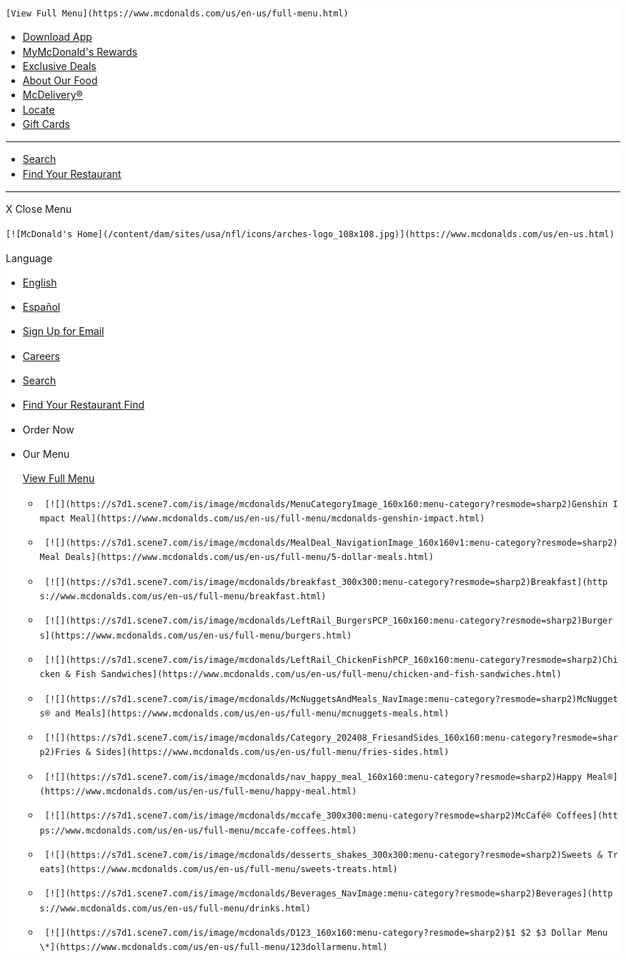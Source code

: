     [View Full Menu](https://www.mcdonalds.com/us/en-us/full-menu.html)
    
* [Download App](https://www.mcdonalds.com/us/en-us/download-app.html)
* [MyMcDonald's Rewards](https://www.mcdonalds.com/us/en-us/mymcdonalds.html)
* [Exclusive Deals](https://www.mcdonalds.com/us/en-us/deals.html)
* [About Our Food](https://www.mcdonalds.com/us/en-us/about-our-food.html)
* [McDelivery®](https://www.mcdonalds.com/us/en-us/mcdelivery.html)
* [Locate](https://www.mcdonalds.com/us/en-us/restaurant-locator.html)
* [Gift Cards](https://www.mcdonalds.com/us/en-us/arch-card.html)

* * *

* [Search](https://www.mcdonalds.com/us/en-us/search-results.html)
* [Find Your Restaurant](https://www.mcdonalds.com/us/en-us/restaurant-locator.html)

* * *

X Close Menu

    [![McDonald's Home](/content/dam/sites/usa/nfl/icons/arches-logo_108x108.jpg)](https://www.mcdonalds.com/us/en-us.html)

Language

* [English](https://www.mcdonalds.com/us/en-us/terms-and-conditions.html)
* [Español](https://www.mcdonalds.com/us/es-us/terms-and-conditions.html)

* [Sign Up for Email](https://www.mcdonalds.com/us/en-us/mcdonalds-email-signup.html)
* [Careers](https://careers.mcdonalds.com/)

* [Search](https://www.mcdonalds.com/us/en-us/search-results.html)
* [Find Your Restaurant Find](https://www.mcdonalds.com/us/en-us/restaurant-locator.html)
* Order Now
    

* Our Menu
    
    [View Full Menu](https://www.mcdonalds.com/us/en-us/full-menu.html)
    
    *      [![](https://s7d1.scene7.com/is/image/mcdonalds/MenuCategoryImage_160x160:menu-category?resmode=sharp2)Genshin Impact Meal](https://www.mcdonalds.com/us/en-us/full-menu/mcdonalds-genshin-impact.html)
    *      [![](https://s7d1.scene7.com/is/image/mcdonalds/MealDeal_NavigationImage_160x160v1:menu-category?resmode=sharp2)Meal Deals](https://www.mcdonalds.com/us/en-us/full-menu/5-dollar-meals.html)
    *      [![](https://s7d1.scene7.com/is/image/mcdonalds/breakfast_300x300:menu-category?resmode=sharp2)Breakfast](https://www.mcdonalds.com/us/en-us/full-menu/breakfast.html)
    *      [![](https://s7d1.scene7.com/is/image/mcdonalds/LeftRail_BurgersPCP_160x160:menu-category?resmode=sharp2)Burgers](https://www.mcdonalds.com/us/en-us/full-menu/burgers.html)
    *      [![](https://s7d1.scene7.com/is/image/mcdonalds/LeftRail_ChickenFishPCP_160x160:menu-category?resmode=sharp2)Chicken & Fish Sandwiches](https://www.mcdonalds.com/us/en-us/full-menu/chicken-and-fish-sandwiches.html)
    *      [![](https://s7d1.scene7.com/is/image/mcdonalds/McNuggetsAndMeals_NavImage:menu-category?resmode=sharp2)McNuggets® and Meals](https://www.mcdonalds.com/us/en-us/full-menu/mcnuggets-meals.html)
    *      [![](https://s7d1.scene7.com/is/image/mcdonalds/Category_202408_FriesandSides_160x160:menu-category?resmode=sharp2)Fries & Sides](https://www.mcdonalds.com/us/en-us/full-menu/fries-sides.html)
    *      [![](https://s7d1.scene7.com/is/image/mcdonalds/nav_happy_meal_160x160:menu-category?resmode=sharp2)Happy Meal®](https://www.mcdonalds.com/us/en-us/full-menu/happy-meal.html)
    *      [![](https://s7d1.scene7.com/is/image/mcdonalds/mccafe_300x300:menu-category?resmode=sharp2)McCafé® Coffees](https://www.mcdonalds.com/us/en-us/full-menu/mccafe-coffees.html)
    *      [![](https://s7d1.scene7.com/is/image/mcdonalds/desserts_shakes_300x300:menu-category?resmode=sharp2)Sweets & Treats](https://www.mcdonalds.com/us/en-us/full-menu/sweets-treats.html)
    *      [![](https://s7d1.scene7.com/is/image/mcdonalds/Beverages_NavImage:menu-category?resmode=sharp2)Beverages](https://www.mcdonalds.com/us/en-us/full-menu/drinks.html)
    *      [![](https://s7d1.scene7.com/is/image/mcdonalds/D123_160x160:menu-category?resmode=sharp2)$1 $2 $3 Dollar Menu\*](https://www.mcdonalds.com/us/en-us/full-menu/123dollarmenu.html)
    